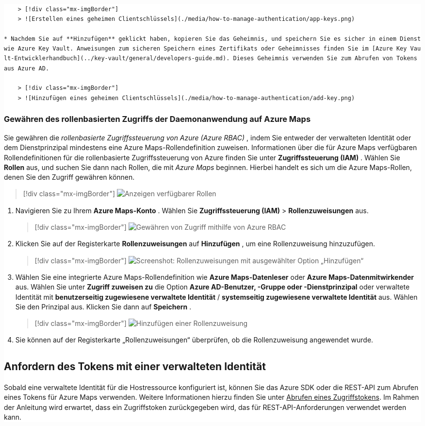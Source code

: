         > [!div class="mx-imgBorder"]
        > ![Erstellen eines geheimen Clientschlüssels](./media/how-to-manage-authentication/app-keys.png)

    * Nachdem Sie auf **Hinzufügen** geklickt haben, kopieren Sie das Geheimnis, und speichern Sie es sicher in einem Dienst wie Azure Key Vault. Anweisungen zum sicheren Speichern eines Zertifikats oder Geheimnisses finden Sie im [Azure Key Vault-Entwicklerhandbuch](../key-vault/general/developers-guide.md). Dieses Geheimnis verwenden Sie zum Abrufen von Tokens aus Azure AD.

        > [!div class="mx-imgBorder"]
        > ![Hinzufügen eines geheimen Clientschlüssels](./media/how-to-manage-authentication/add-key.png)

### <a name="grant-role-based-access-for-the-daemon-application-to-azure-maps"></a>Gewähren des rollenbasierten Zugriffs der Daemonanwendung auf Azure Maps

Sie gewähren die *rollenbasierte Zugriffssteuerung von Azure (Azure RBAC)* , indem Sie entweder der verwalteten Identität oder dem Dienstprinzipal mindestens eine Azure Maps-Rollendefinition zuweisen. Informationen über die für Azure Maps verfügbaren Rollendefinitionen für die rollenbasierte Zugriffssteuerung von Azure finden Sie unter **Zugriffssteuerung (IAM)** . Wählen Sie **Rollen** aus, und suchen Sie dann nach Rollen, die mit *Azure Maps* beginnen. Hierbei handelt es sich um die Azure Maps-Rollen, denen Sie den Zugriff gewähren können.

> [!div class="mx-imgBorder"]
> ![Anzeigen verfügbarer Rollen](./media/how-to-manage-authentication/how-to-view-avail-roles.png)

1. Navigieren Sie zu Ihrem **Azure Maps-Konto** . Wählen Sie **Zugriffssteuerung (IAM)**  > **Rollenzuweisungen** aus.

    > [!div class="mx-imgBorder"]
    > ![Gewähren von Zugriff mithilfe von Azure RBAC](./media/how-to-manage-authentication/how-to-grant-rbac.png)

2. Klicken Sie auf der Registerkarte **Rollenzuweisungen** auf **Hinzufügen** , um eine Rollenzuweisung hinzuzufügen. 

    > [!div class="mx-imgBorder"]
    > ![Screenshot: Rollenzuweisungen mit ausgewählter Option „Hinzufügen“](./media/how-to-manage-authentication/add-role-assignment.png)

3. Wählen Sie eine integrierte Azure Maps-Rollendefinition wie **Azure Maps-Datenleser** oder **Azure Maps-Datenmitwirkender** aus. Wählen Sie unter **Zugriff zuweisen zu** die Option **Azure AD-Benutzer, -Gruppe oder -Dienstprinzipal** oder verwaltete Identität mit **benutzerseitig zugewiesene verwaltete Identität** / **systemseitig zugewiesene verwaltete Identität** aus. Wählen Sie den Prinzipal aus. Klicken Sie dann auf **Speichern** .

    > [!div class="mx-imgBorder"]
    > ![Hinzufügen einer Rollenzuweisung](./media/how-to-manage-authentication/how-to-add-role-assignment.png)

4. Sie können auf der Registerkarte „Rollenzuweisungen“ überprüfen, ob die Rollenzuweisung angewendet wurde.

## <a name="request-token-with-managed-identity"></a>Anfordern des Tokens mit einer verwalteten Identität

Sobald eine verwaltete Identität für die Hostressource konfiguriert ist, können Sie das Azure SDK oder die REST-API zum Abrufen eines Tokens für Azure Maps verwenden. Weitere Informationen hierzu finden Sie unter [Abrufen eines Zugriffstokens](../active-directory/managed-identities-azure-resources/how-to-use-vm-token.md). Im Rahmen der Anleitung wird erwartet, dass ein Zugriffstoken zurückgegeben wird, das für REST-API-Anforderungen verwendet werden kann.
